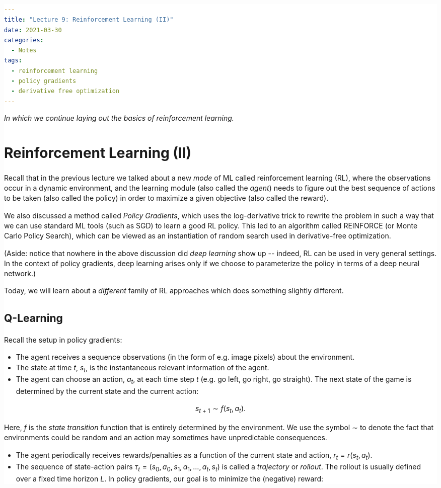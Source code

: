 ```yaml
---
title: "Lecture 9: Reinforcement Learning (II)"
date: 2021-03-30
categories:
  - Notes
tags:
  - reinforcement learning
  - policy gradients
  - derivative free optimization
---
```


*In which we continue laying out the basics of reinforcement learning.*

# Reinforcement Learning (II)

Recall that in the previous lecture we talked about a new *mode* of ML called reinforcement learning (RL), where the observations occur in a dynamic environment, and the learning module (also called the *agent*) needs to figure out the best sequence of actions to be taken (also called the policy) in order to maximize a given objective (also called the reward).

We also discussed a method called *Policy Gradients*, which uses the log-derivative trick to rewrite the problem in such a way that we can use standard ML tools (such as SGD) to learn a good RL policy. This led to an algorithm called REINFORCE (or Monte Carlo Policy Search), which can be viewed as an instantiation of random search used in derivative-free optimization.

(Aside: notice that nowhere in the above discussion did *deep learning* show up -- indeed, RL can be used in very general settings. In the context of policy gradients, deep learning arises only if we choose to parameterize the policy in terms of a deep neural network.)

Today, we will learn about a *different* family of RL approaches which does something slightly different.

## Q-Learning

Recall the setup in policy gradients:

* The agent receives a sequence observations (in the form of e.g. image pixels) about the environment.
* The state at time $t$, $s_t$, is the instantaneous relevant information of the agent.
* The agent can choose an action, $a_t$, at each time step $t$ (e.g. go left, go right, go straight). The next state of the game is determined by the current state and the current action:

$$
s_{t+1} \sim f(s_t, a_t) .
$$

Here, $f$ is the *state transition* function that is entirely determined by the environment. We use the symbol $\sim$ to denote the fact that environments could be random and an action may sometimes have unpredictable consequences.
* The agent periodically receives rewards/penalties as a function of the current state and action, $r_t = r(s_t,a_t)$.
* The sequence of state-action pairs $\tau_t = (s_0, a_0, s_1, a_1, \ldots, a_t, s_t)$ is called a *trajectory* or *rollout*. The rollout is usually defined over a fixed time horizon $L$. In policy gradients, our goal is to minimize the (negative) reward:
